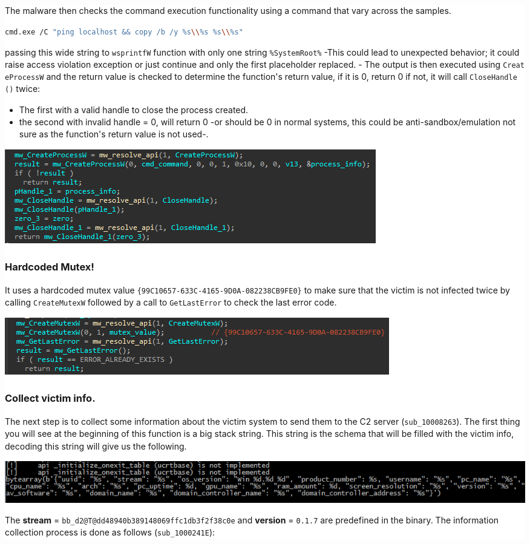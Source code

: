 The malware then checks the command execution functionality using a command that vary across the samples.

```bash
cmd.exe /C "ping localhost && copy /b /y %s\\%s %s\\%s"
```

passing this wide string to `wsprintfW` function with only one string `%SystemRoot%` -This could lead to unexpected behavior; it could raise access violation exception or just continue and only the first placeholder replaced. - The output is then executed using `CreateProcessW` and the return value is checked to determine the function's return value, if it is 0, return 0 if not, it will call `CloseHandle()` twice:

- The first with a valid handle to close the process created.
- the second with invalid handle = 0, will return 0 -or should be 0 in normal systems, this could be anti-sandbox/emulation not sure as the function's return value is not used-.

![Untitled](PikaBot%20285a6e968ebc46e98b1ca9d4ef094316/Untitled%2016.png)

### Hardcoded Mutex!

It uses a hardcoded mutex value `{99C10657-633C-4165-9D0A-082238CB9FE0}` to make sure that the victim is not infected twice by calling `CreateMutexW` followed by a call to `GetLastError` to check the last error code.

![Untitled](PikaBot%20285a6e968ebc46e98b1ca9d4ef094316/Untitled%2017.png)

### Collect victim info.

The next step is to collect some information about the victim system to send them to the C2 server (`sub_10008263`). The first thing you will see at the beginning of this function is a big stack string. This string is the schema that will be filled with the victim info, decoding this string will give us the following.

![Untitled](PikaBot%20285a6e968ebc46e98b1ca9d4ef094316/Untitled%2018.png)

The **stream** = `bb_d2@T@dd48940b389148069ffc1db3f2f38c0e` and **version** = `0.1.7` are predefined in the binary.
The information collection process is done as follows (`sub_1000241E`):
